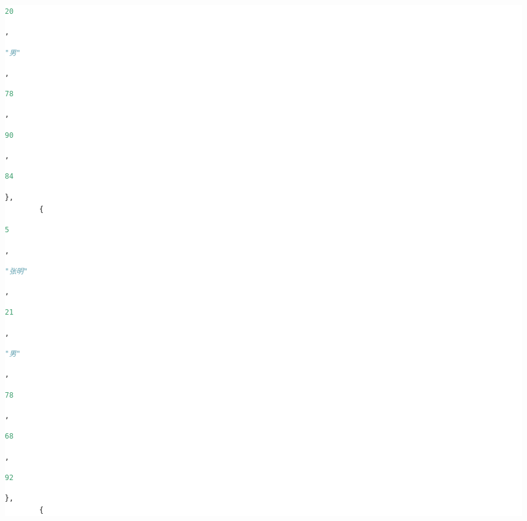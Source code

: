 ```python
20
```
```python
,
```
```python
"男"
```
```python
,
```
```python
78
```
```python
,
```
```python
90
```
```python
,
```
```python
84
```
```python
},
        {
```
```python
5
```
```python
,
```
```python
"张明"
```
```python
,
```
```python
21
```
```python
,
```
```python
"男"
```
```python
,
```
```python
78
```
```python
,
```
```python
68
```
```python
,
```
```python
92
```
```python
},
        {
```